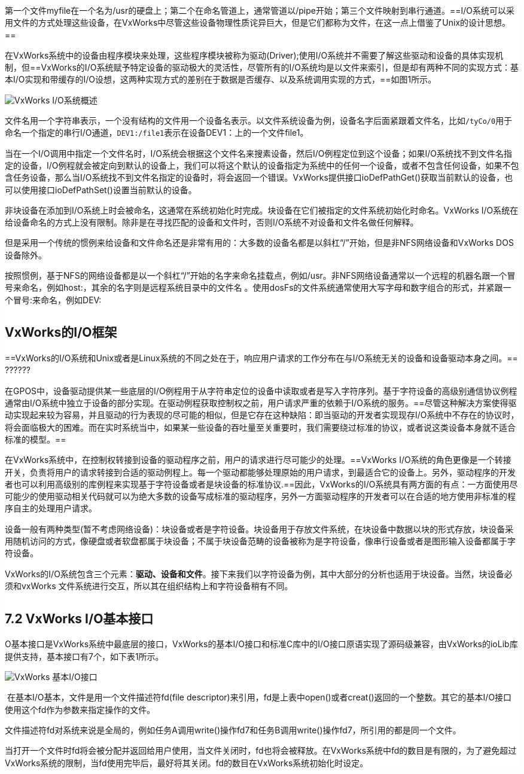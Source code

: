 第一个文件myfile在一个名为/usr的硬盘上；第二个在命名管道上，通常管道以/pipe开始；第三个文件映射到串行通道。==I/O系统可以采用文件的方式处理这些设备，在VxWorks中尽管这些设备物理性质诧异巨大，但是它们都称为文件，在这一点上借鉴了Unix的设计思想。==

​	在VxWorks系统中的设备由程序模块来处理，这些程序模块被称为驱动(Driver);使用I/O系统并不需要了解这些驱动和设备的具体实现机制，但==VxWorks的I/O系统赋予特定设备的驱动极大的灵活性，尽管所有的I/O系统均是以文件来索引，但是却有两种不同的实现方式：基本I/O实现和带缓存的I/O设想，这两种实现方式的差别在于数据是否缓存、以及系统调用实现的方式，==如图1所示。



![VxWorks I/O系统概述](https://upload-images.jianshu.io/upload_images/6128001-0ea27cf519ba0b5c.png?imageMogr2/auto-orient/strip%7CimageView2/2/w/1240)

​	文件名用一个字符串表示，一个没有结构的文件用一个设备名表示。以文件系统设备为例，设备名字后面紧跟着文件名，比如`/tyCo/0`用于命名一个指定的串行I/O通道，`DEV1:/file1`表示在设备DEV1：上的一个文件file1。

​	当在一个I/O调用中指定一个文件名时，I/O系统会根据这个文件名来搜素设备，然后I/O例程定位到这个设备；如果I/O系统找不到文件名指定的设备，I/O例程就会被定向到默认的设备上，我们可以将这个默认的设备指定为系统中的任何一个设备，或者不包含任何设备，如果不包含任务设备，那么当I/O系统找不到文件名指定的设备时，将会返回一个错误。VxWorks提供接口ioDefPathGet()获取当前默认的设备，也可以使用接口ioDefPathSet()设置当前默认的设备。

​	非块设备在添加到I/O系统上时会被命名，这通常在系统初始化时完成。块设备在它们被指定的文件系统初始化时命名。VxWorks I/O系统在给设备命名的方式上没有限制。除非是在寻找匹配的设备和文件时，否则I/O系统不对设备和文件名做任何解释。

​	但是采用一个传统的惯例来给设备和文件命名还是非常有用的：大多数的设备名都是以斜杠“/”开始，但是非NFS网络设备和VxWorks DOS设备除外。

​	按照惯例，基于NFS的网络设备都是以一个斜杠“/”开始的名字来命名挂载点，例如/usr。非NFS网络设备通常以一个远程的机器名跟一个冒号来命名，例如host:，其余的名字则是远程系统目录中的文件名 。使用dosFs的文件系统通常使用大写字母和数字组合的形式，并紧跟一个冒号:来命名，例如DEV:



## VxWorks的I/O框架

​	==VxWorks的I/O系统和Unix或者是Linux系统的不同之处在于，响应用户请求的工作分布在与I/O系统无关的设备和设备驱动本身之间。== ??????

​	在GPOS中，设备驱动提供某一些底层的I/O例程用于从字符串定位的设备中读取或者是写入字符序列。基于字符设备的高级别通信协议例程通常由I/O系统中独立于设备的部分实现。在驱动例程获取控制权之前，用户请求严重的依赖于I/O系统的服务。==尽管这种解决方案使得驱动实现起来较为容易，并且驱动的行为表现的尽可能的相似，但是它存在这种缺陷：即当驱动的开发者实现现存I/O系统中不存在的协议时，将会面临极大的困难。而在实时系统当中，如果某一些设备的吞吐量至关重要时，我们需要绕过标准的协议，或者说这类设备本身就不适合标准的模型。==

​	在VxWorks系统中，在控制权转接到设备的驱动程序之前，用户的请求进行尽可能少的处理。==VxWorks I/O系统的角色更像是一个转接开关，负责将用户的请求转接到合适的驱动例程上。每一个驱动都能够处理原始的用户请求，到最适合它的设备上。另外，驱动程序的开发者也可以利用高级别的库例程来实现基于字符设备或者是块设备的标准协议.==因此，VxWorks的I/O系统具有两方面的有点：一方面使用尽可能少的使用驱动相关代码就可以为绝大多数的设备写成标准的驱动程序，另外一方面驱动程序的开发者可以在合适的地方使用非标准的程序自主的处理用户请求。

​	设备一般有两种类型(暂不考虑网络设备)：块设备或者是字符设备。块设备用于存放文件系统，在块设备中数据以块的形式存放，块设备采用随机访问的方式，像硬盘或者软盘都属于块设备；不属于块设备范畴的设备被称为是字符设备，像串行设备或者是图形输入设备都属于字符设备。

​	VxWorks的I/O系统包含三个元素：**驱动、设备和文件**。接下来我们以字符设备为例，其中大部分的分析也适用于块设备。当然，块设备必须和vxWorks 文件系统进行交互，所以其在组织结构上和字符设备稍有不同。



## 7.2 VxWorks I/O基本接口

​	O基本接口是VxWorks系统中最底层的接口，VxWorks的基本I/O接口和标准C库中的I/O接口原语实现了源码级兼容，由VxWorks的ioLib库提供支持，基本接口有7个，如下表1所示。

![VxWorks 基本I/O接口](https://upload-images.jianshu.io/upload_images/6128001-14a2777a7a8aa264.png?imageMogr2/auto-orient/strip%7CimageView2/2/w/1240)

​	在基本I/O基本，文件是用一个文件描述符fd(file descriptor)来引用，fd是上表中open()或者creat()返回的一个整数。其它的基本I/O接口使用这个fd作为参数来指定操作的文件。

​	文件描述符fd对系统来说是全局的，例如任务A调用write()操作fd7和任务B调用write()操作fd7，所引用的都是同一个文件。

​	当打开一个文件时fd将会被分配并返回给用户使用，当文件关闭时，fd也将会被释放。在VxWorks系统中fd的数目是有限的，为了避免超过VxWorks系统的限制，当fd使用完毕后，最好将其关闭。fd的数目在VxWorks系统初始化时设定。
